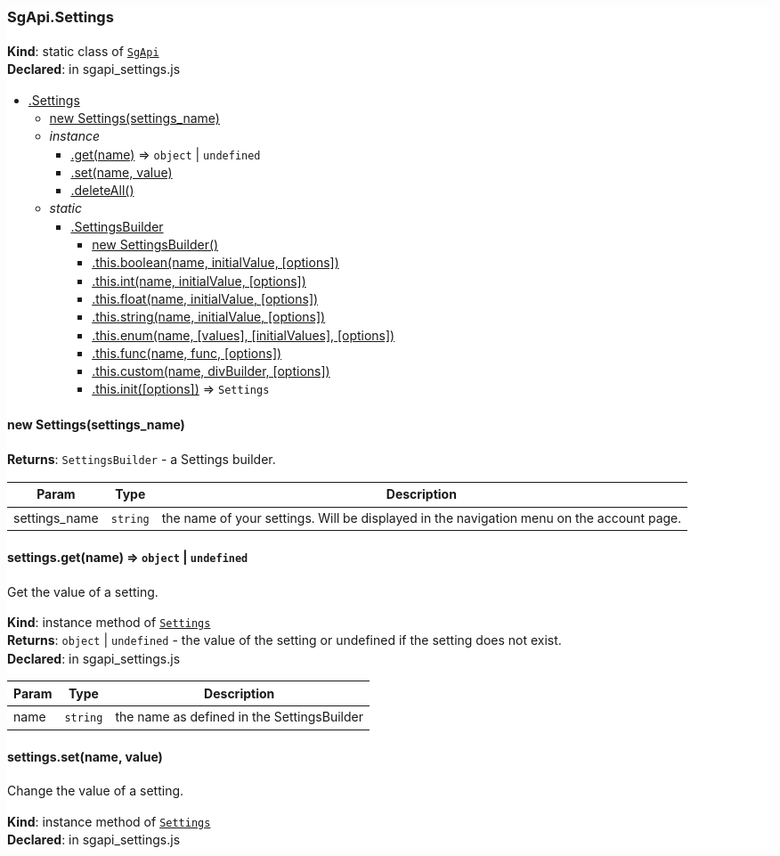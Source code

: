 ### SgApi.Settings
**Kind**: static class of <code>[SgApi](#SgApi)</code>  
**Declared**: in sgapi_settings.js  

* [.Settings](#SgApi.Settings)
    * [new Settings(settings_name)](#new_SgApi.Settings_new)
    * _instance_
        * [.get(name)](#SgApi.Settings+get) ⇒ <code>object</code> &#124; <code>undefined</code>
        * [.set(name, value)](#SgApi.Settings+set)
        * [.deleteAll()](#SgApi.Settings+deleteAll)
    * _static_
        * [.SettingsBuilder](#SgApi.Settings.SettingsBuilder)
            * [new SettingsBuilder()](#new_SgApi.Settings.SettingsBuilder_new)
            * [.this.boolean(name, initialValue, [options])](#SgApi.Settings.SettingsBuilder.this.boolean)
            * [.this.int(name, initialValue, [options])](#SgApi.Settings.SettingsBuilder.this.int)
            * [.this.float(name, initialValue, [options])](#SgApi.Settings.SettingsBuilder.this.float)
            * [.this.string(name, initialValue, [options])](#SgApi.Settings.SettingsBuilder.this.string)
            * [.this.enum(name, [values], [initialValues], [options])](#SgApi.Settings.SettingsBuilder.this.enum)
            * [.this.func(name, func, [options])](#SgApi.Settings.SettingsBuilder.this.func)
            * [.this.custom(name, divBuilder, [options])](#SgApi.Settings.SettingsBuilder.this.custom)
            * [.this.init([options])](#SgApi.Settings.SettingsBuilder.this.init) ⇒ <code>Settings</code>

<a name="new_SgApi.Settings_new"></a>

#### new Settings(settings_name)
**Returns**: <code>SettingsBuilder</code> - a Settings builder.  

| Param | Type | Description |
| --- | --- | --- |
| settings_name | <code>string</code> | the name of your settings. Will be displayed in the navigation menu on the account page. |

<a name="SgApi.Settings+get"></a>

#### settings.get(name) ⇒ <code>object</code> &#124; <code>undefined</code>
Get the value of a setting.

**Kind**: instance method of <code>[Settings](#SgApi.Settings)</code>  
**Returns**: <code>object</code> &#124; <code>undefined</code> - the value of the setting or undefined if the setting does not exist.  
**Declared**: in sgapi_settings.js  

| Param | Type | Description |
| --- | --- | --- |
| name | <code>string</code> | the name as defined in the SettingsBuilder |

<a name="SgApi.Settings+set"></a>

#### settings.set(name, value)
Change the value of a setting.

**Kind**: instance method of <code>[Settings](#SgApi.Settings)</code>  
**Declared**: in sgapi_settings.js  
